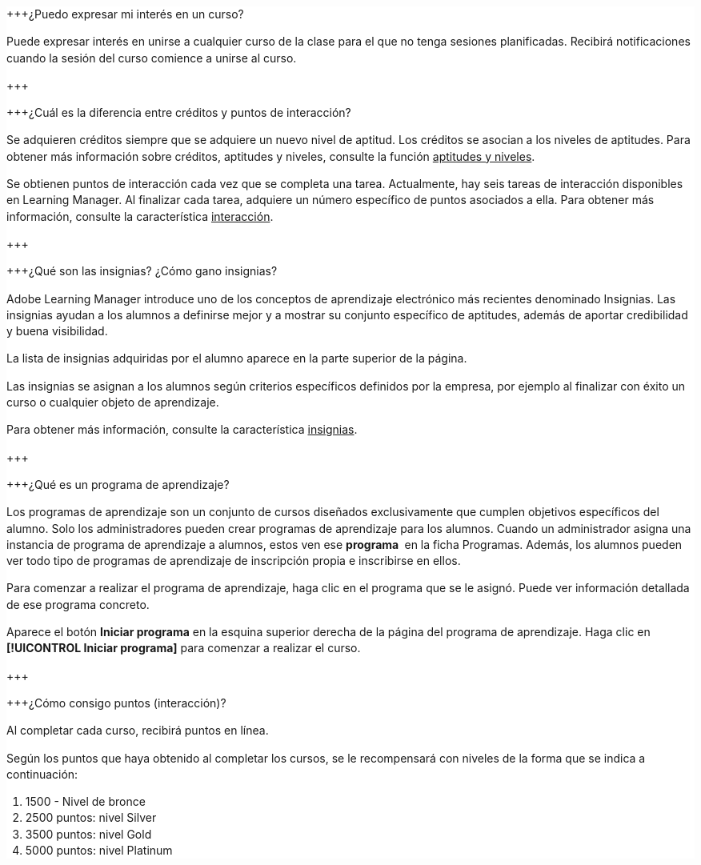 +++¿Puedo expresar mi interés en un curso?

Puede expresar interés en unirse a cualquier curso de la clase para el que no tenga sesiones planificadas. Recibirá notificaciones cuando la sesión del curso comience a unirse al curso.

+++

+++¿Cuál es la diferencia entre créditos y puntos de interacción?

Se adquieren créditos siempre que se adquiere un nuevo nivel de aptitud. Los créditos se asocian a los niveles de aptitudes. Para obtener más información sobre créditos, aptitudes y niveles, consulte la función [aptitudes y niveles](feature-summary/skills-levels.md).

Se obtienen puntos de interacción cada vez que se completa una tarea. Actualmente, hay seis tareas de interacción disponibles en Learning Manager. Al finalizar cada tarea, adquiere un número específico de puntos asociados a ella. Para obtener más información, consulte la característica [interacción](feature-summary/gamification.md).

+++

+++¿Qué son las insignias? ¿Cómo gano insignias?

Adobe Learning Manager introduce uno de los conceptos de aprendizaje electrónico más recientes denominado Insignias. Las insignias ayudan a los alumnos a definirse mejor y a mostrar su conjunto específico de aptitudes, además de aportar credibilidad y buena visibilidad.

La lista de insignias adquiridas por el alumno aparece en la parte superior de la página.

Las insignias se asignan a los alumnos según criterios específicos definidos por la empresa, por ejemplo al finalizar con éxito un curso o cualquier objeto de aprendizaje.

Para obtener más información, consulte la característica [insignias](feature-summary/badges.md).

+++

+++¿Qué es un programa de aprendizaje?

Los programas de aprendizaje son un conjunto de cursos diseñados exclusivamente que cumplen objetivos específicos del alumno. Solo los administradores pueden crear programas de aprendizaje para los alumnos. Cuando un administrador asigna una instancia de programa de aprendizaje a alumnos, estos ven ese **programa &#x200B;** en la ficha Programas. Además, los alumnos pueden ver todo tipo de programas de aprendizaje de inscripción propia e inscribirse en ellos.

Para comenzar a realizar el programa de aprendizaje, haga clic en el programa que se le asignó. Puede ver información detallada de ese programa concreto.

Aparece el botón **Iniciar programa** en la esquina superior derecha de la página del programa de aprendizaje. Haga clic en **[!UICONTROL Iniciar programa]** para comenzar a realizar el curso.

+++

+++¿Cómo consigo puntos (interacción)?

Al completar cada curso, recibirá puntos en línea.

Según los puntos que haya obtenido al completar los cursos, se le recompensará con niveles de la forma que se indica a continuación:

1. 1500 - Nivel de bronce
1. 2500 puntos: nivel Silver
1. 3500 puntos: nivel Gold
1. 5000 puntos: nivel Platinum
